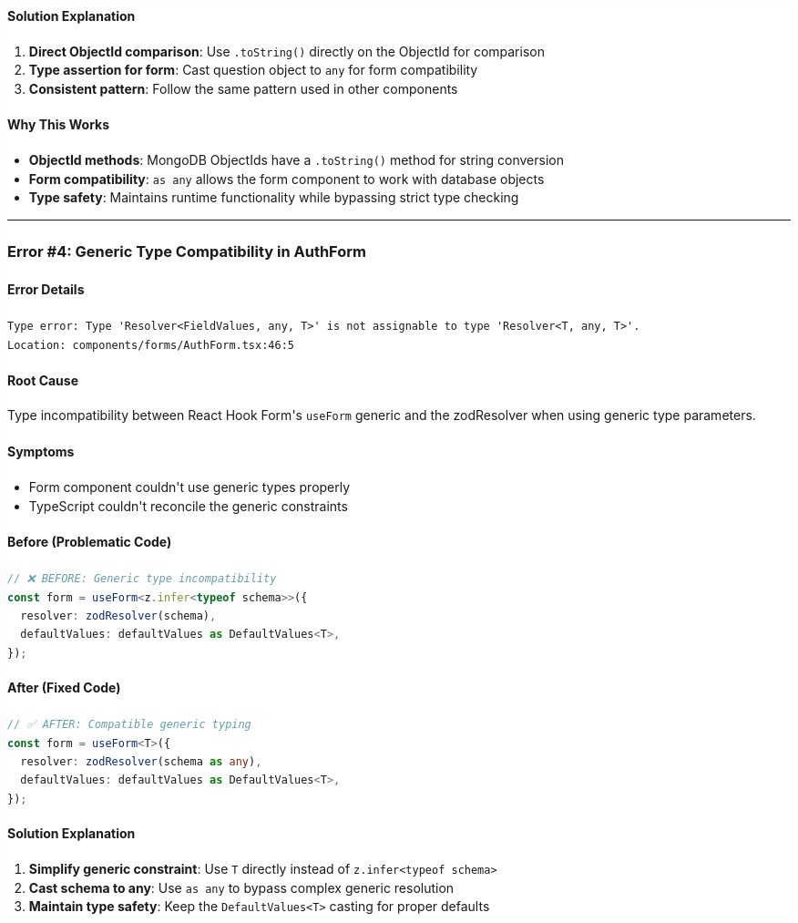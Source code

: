 #### **Solution Explanation**

1. **Direct ObjectId comparison**: Use `.toString()` directly on the ObjectId for comparison
2. **Type assertion for form**: Cast question object to `any` for form compatibility
3. **Consistent pattern**: Follow the same pattern used in other components

#### **Why This Works**

- **ObjectId methods**: MongoDB ObjectIds have a `.toString()` method for string conversion
- **Form compatibility**: `as any` allows the form component to work with database objects
- **Type safety**: Maintains runtime functionality while bypassing strict type checking

---

### Error #4: Generic Type Compatibility in AuthForm

#### **Error Details**

```
Type error: Type 'Resolver<FieldValues, any, T>' is not assignable to type 'Resolver<T, any, T>'.
Location: components/forms/AuthForm.tsx:46:5
```

#### **Root Cause**

Type incompatibility between React Hook Form's `useForm` generic and the zodResolver when using generic type parameters.

#### **Symptoms**

- Form component couldn't use generic types properly
- TypeScript couldn't reconcile the generic constraints

#### **Before (Problematic Code)**

```typescript
// ❌ BEFORE: Generic type incompatibility
const form = useForm<z.infer<typeof schema>>({
  resolver: zodResolver(schema),
  defaultValues: defaultValues as DefaultValues<T>,
});
```

#### **After (Fixed Code)**

```typescript
// ✅ AFTER: Compatible generic typing
const form = useForm<T>({
  resolver: zodResolver(schema as any),
  defaultValues: defaultValues as DefaultValues<T>,
});
```

#### **Solution Explanation**

1. **Simplify generic constraint**: Use `T` directly instead of `z.infer<typeof schema>`
2. **Cast schema to any**: Use `as any` to bypass complex generic resolution
3. **Maintain type safety**: Keep the `DefaultValues<T>` casting for proper defaults

